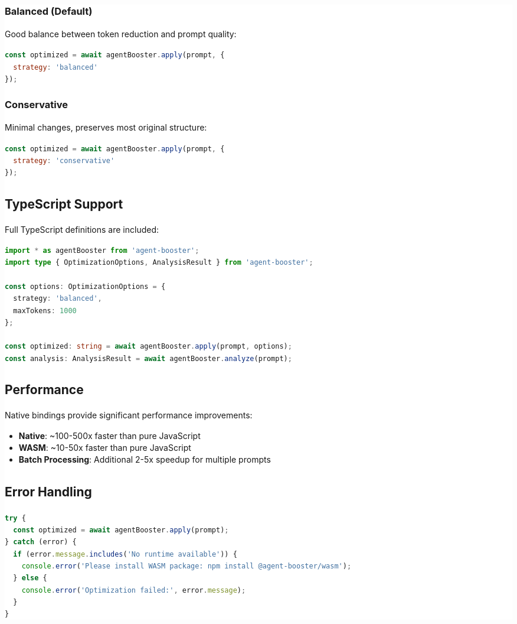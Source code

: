 ### Balanced (Default)

Good balance between token reduction and prompt quality:

```javascript
const optimized = await agentBooster.apply(prompt, {
  strategy: 'balanced'
});
```

### Conservative

Minimal changes, preserves most original structure:

```javascript
const optimized = await agentBooster.apply(prompt, {
  strategy: 'conservative'
});
```

## TypeScript Support

Full TypeScript definitions are included:

```typescript
import * as agentBooster from 'agent-booster';
import type { OptimizationOptions, AnalysisResult } from 'agent-booster';

const options: OptimizationOptions = {
  strategy: 'balanced',
  maxTokens: 1000
};

const optimized: string = await agentBooster.apply(prompt, options);
const analysis: AnalysisResult = await agentBooster.analyze(prompt);
```

## Performance

Native bindings provide significant performance improvements:

- **Native**: ~100-500x faster than pure JavaScript
- **WASM**: ~10-50x faster than pure JavaScript
- **Batch Processing**: Additional 2-5x speedup for multiple prompts

## Error Handling

```javascript
try {
  const optimized = await agentBooster.apply(prompt);
} catch (error) {
  if (error.message.includes('No runtime available')) {
    console.error('Please install WASM package: npm install @agent-booster/wasm');
  } else {
    console.error('Optimization failed:', error.message);
  }
}
```
